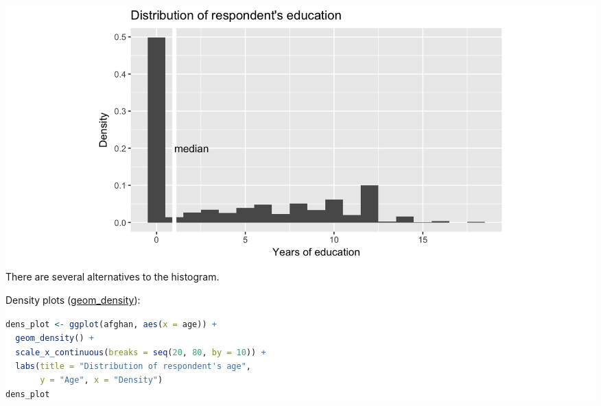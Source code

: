 <img src="measurement_files/figure-html/unnamed-chunk-21-1.png" width="70%" style="display: block; margin: auto;" />

There are several alternatives to the histogram.

Density plots ([geom_density](https://www.rdocumentation.org/packages/ggplot2/topics/geom_density)):

```r
dens_plot <- ggplot(afghan, aes(x = age)) +
  geom_density() +
  scale_x_continuous(breaks = seq(20, 80, by = 10)) +
  labs(title = "Distribution of respondent's age",
       y = "Age", x = "Density")
dens_plot
```
